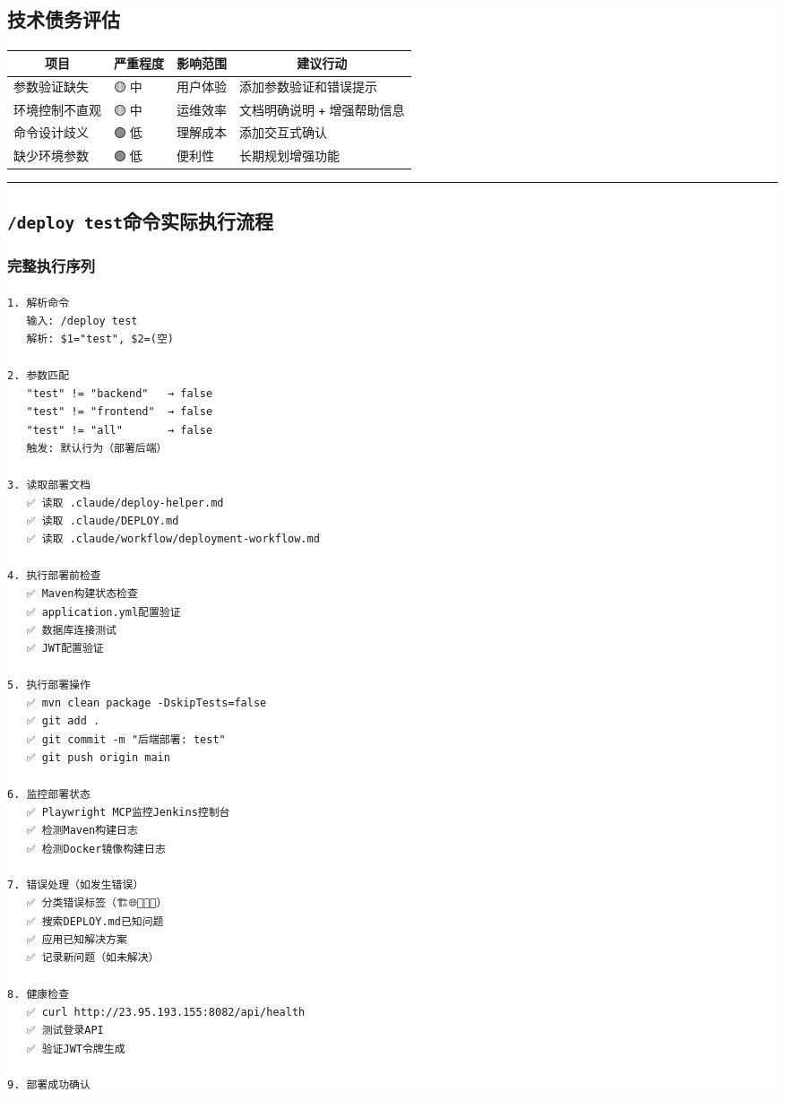 ## 技术债务评估

| 项目 | 严重程度 | 影响范围 | 建议行动 |
|------|---------|---------|---------|
| 参数验证缺失 | 🟡 中 | 用户体验 | 添加参数验证和错误提示 |
| 环境控制不直观 | 🟡 中 | 运维效率 | 文档明确说明 + 增强帮助信息 |
| 命令设计歧义 | 🟢 低 | 理解成本 | 添加交互式确认 |
| 缺少环境参数 | 🟢 低 | 便利性 | 长期规划增强功能 |

---

## `/deploy test`命令实际执行流程

### 完整执行序列

```
1. 解析命令
   输入: /deploy test
   解析: $1="test", $2=(空)

2. 参数匹配
   "test" != "backend"   → false
   "test" != "frontend"  → false
   "test" != "all"       → false
   触发: 默认行为（部署后端）

3. 读取部署文档
   ✅ 读取 .claude/deploy-helper.md
   ✅ 读取 .claude/DEPLOY.md
   ✅ 读取 .claude/workflow/deployment-workflow.md

4. 执行部署前检查
   ✅ Maven构建状态检查
   ✅ application.yml配置验证
   ✅ 数据库连接测试
   ✅ JWT配置验证

5. 执行部署操作
   ✅ mvn clean package -DskipTests=false
   ✅ git add .
   ✅ git commit -m "后端部署: test"
   ✅ git push origin main

6. 监控部署状态
   ✅ Playwright MCP监控Jenkins控制台
   ✅ 检测Maven构建日志
   ✅ 检测Docker镜像构建日志

7. 错误处理（如发生错误）
   ✅ 分类错误标签（🏗️🌐🔗🐳🔐）
   ✅ 搜索DEPLOY.md已知问题
   ✅ 应用已知解决方案
   ✅ 记录新问题（如未解决）

8. 健康检查
   ✅ curl http://23.95.193.155:8082/api/health
   ✅ 测试登录API
   ✅ 验证JWT令牌生成

9. 部署成功确认
```